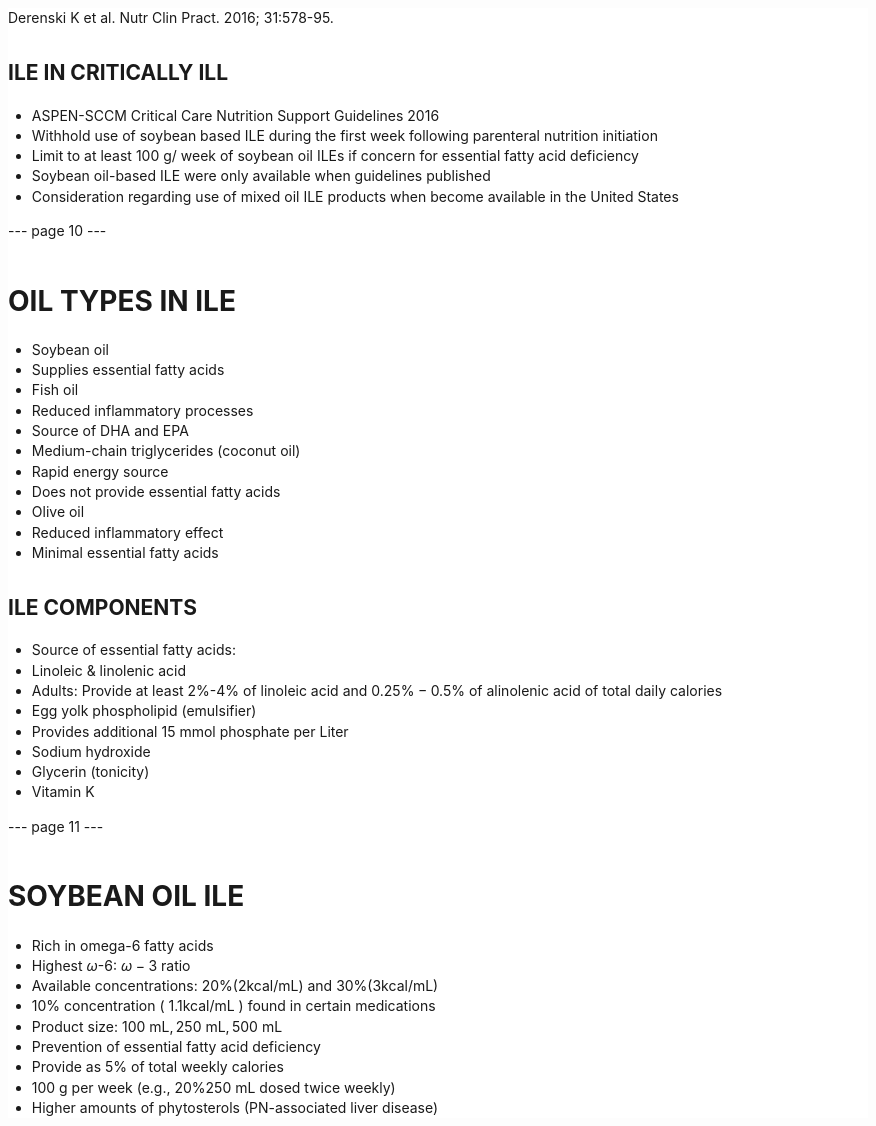Derenski K et al. Nutr Clin Pract. 2016; 31:578-95.

## ILE IN CRITICALLY ILL

- ASPEN-SCCM Critical Care Nutrition Support Guidelines 2016
- Withhold use of soybean based ILE during the first week following parenteral nutrition initiation
- Limit to at least $100 \mathrm{~g} /$ week of soybean oil ILEs if concern for essential fatty acid deficiency
- Soybean oil-based ILE were only available when guidelines published
- Consideration regarding use of mixed oil ILE products when become available in the United States

--- page 10 ---

# OIL TYPES IN ILE 

- Soybean oil
- Supplies essential fatty acids
- Fish oil
- Reduced inflammatory processes
- Source of DHA and EPA
- Medium-chain triglycerides (coconut oil)
- Rapid energy source
- Does not provide essential fatty acids
- Olive oil
- Reduced inflammatory effect
- Minimal essential fatty acids


## ILE COMPONENTS

- Source of essential fatty acids:
- Linoleic \& linolenic acid
- Adults: Provide at least 2\%-4\% of linoleic acid and $0.25 \%-0.5 \%$ of alinolenic acid of total daily calories
- Egg yolk phospholipid (emulsifier)
- Provides additional 15 mmol phosphate per Liter
- Sodium hydroxide
- Glycerin (tonicity)
- Vitamin K

--- page 11 ---

# SOYBEAN OIL ILE 

- Rich in omega-6 fatty acids
- Highest $\omega$-6: $\omega-3$ ratio
- Available concentrations: $20 \%(2 \mathrm{kcal} / \mathrm{mL})$ and $30 \%(3 \mathrm{kcal} / \mathrm{mL})$
- $10 \%$ concentration ( $1.1 \mathrm{kcal} / \mathrm{mL}$ ) found in certain medications
- Product size: $100 \mathrm{~mL}, 250 \mathrm{~mL}, 500 \mathrm{~mL}$
- Prevention of essential fatty acid deficiency
- Provide as 5\% of total weekly calories
- 100 g per week (e.g., $20 \% 250 \mathrm{~mL}$ dosed twice weekly)
- Higher amounts of phytosterols (PN-associated liver disease)

